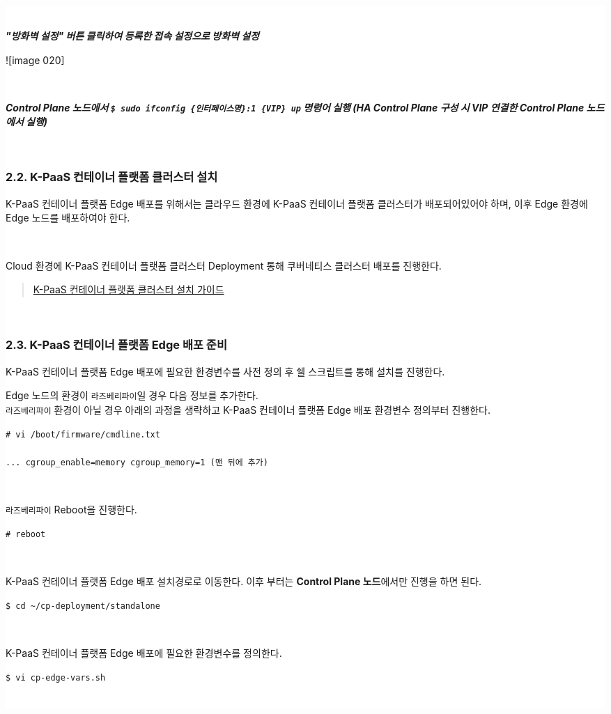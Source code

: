 <br>

***"방화벽 설정" 버튼 클릭하여 등록한 접속 설정으로 방화벽 설정***

![image 020]

<br>

***Control Plane 노드에서 ```$ sudo ifconfig {인터페이스명}:1 {VIP} up``` 명령어 실행 (HA Control Plane 구성 시 VIP 연결한 Control Plane 노드에서 실행)***

<br>

### <div id='2.2'> 2.2. K-PaaS 컨테이너 플랫폼 클러스터 설치
K-PaaS 컨테이너 플랫폼 Edge 배포를 위해서는 클라우드 환경에 K-PaaS 컨테이너 플랫폼 클러스터가 배포되어있어야 하며, 이후 Edge 환경에 Edge 노드를 배포하여야 한다.

<br>

Cloud 환경에 K-PaaS 컨테이너 플랫폼 클러스터 Deployment 통해 쿠버네티스 클러스터 배포를 진행한다.

> [K-PaaS 컨테이너 플랫폼 클러스터 설치 가이드](https://github.com/K-PaaS/container-platform/blob/master/install-guide/standalone/cp-cluster-install-single.md)

<br>

### <div id='2.3'> 2.3. K-PaaS 컨테이너 플랫폼 Edge 배포 준비
K-PaaS 컨테이너 플랫폼 Edge 배포에 필요한 환경변수를 사전 정의 후 쉘 스크립트를 통해 설치를 진행한다.

Edge 노드의 환경이 `라즈베리파이`일 경우 다음 정보를 추가한다.<br>
`라즈베리파이` 환경이 아닐 경우 아래의 과정을 생략하고 K-PaaS 컨테이너 플랫폼 Edge 배포 환경변수 정의부터 진행한다.
```
# vi /boot/firmware/cmdline.txt

... cgroup_enable=memory cgroup_memory=1 (맨 뒤에 추가)
```

<br>

`라즈베리파이` Reboot을 진행한다.
```
# reboot
```

<br>

K-PaaS 컨테이너 플랫폼 Edge 배포 설치경로로 이동한다. 이후 부터는 **Control Plane 노드**에서만 진행을 하면 된다.
```
$ cd ~/cp-deployment/standalone
```

<br>

K-PaaS 컨테이너 플랫폼 Edge 배포에 필요한 환경변수를 정의한다.
```
$ vi cp-edge-vars.sh
```

<br>
